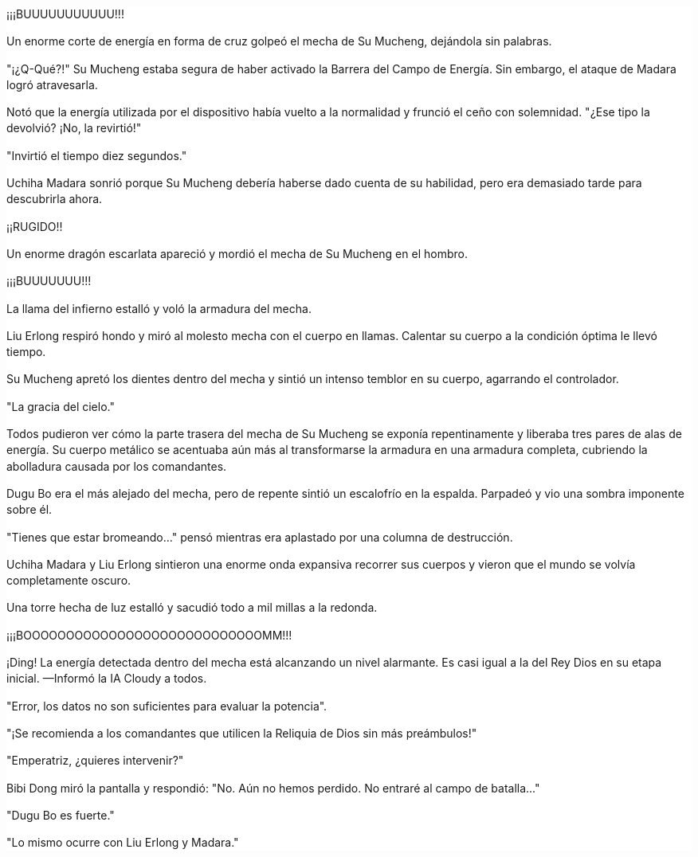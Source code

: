¡¡¡BUUUUUUUUUUU!!!

Un enorme corte de energía en forma de cruz golpeó el mecha de Su Mucheng, dejándola sin palabras.

"¡¿Q-Qué?!" Su Mucheng estaba segura de haber activado la Barrera del Campo de Energía. Sin embargo, el ataque de Madara logró atravesarla.

Notó que la energía utilizada por el dispositivo había vuelto a la normalidad y frunció el ceño con solemnidad. "¿Ese tipo la devolvió? ¡No, la revirtió!"

"Invirtió el tiempo diez segundos."

Uchiha Madara sonrió porque Su Mucheng debería haberse dado cuenta de su habilidad, pero era demasiado tarde para descubrirla ahora.

¡¡RUGIDO!!

Un enorme dragón escarlata apareció y mordió el mecha de Su Mucheng en el hombro.

¡¡¡BUUUUUUU!!!

La llama del infierno estalló y voló la armadura del mecha.

Liu Erlong respiró hondo y miró al molesto mecha con el cuerpo en llamas. Calentar su cuerpo a la condición óptima le llevó tiempo.

Su Mucheng apretó los dientes dentro del mecha y sintió un intenso temblor en su cuerpo, agarrando el controlador.

"La gracia del cielo."

Todos pudieron ver cómo la parte trasera del mecha de Su Mucheng se exponía repentinamente y liberaba tres pares de alas de energía. Su cuerpo metálico se acentuaba aún más al transformarse la armadura en una armadura completa, cubriendo la abolladura causada por los comandantes.

Dugu Bo era el más alejado del mecha, pero de repente sintió un escalofrío en la espalda. Parpadeó y vio una sombra imponente sobre él.

"Tienes que estar bromeando..." pensó mientras era aplastado por una columna de destrucción.

Uchiha Madara y Liu Erlong sintieron una enorme onda expansiva recorrer sus cuerpos y vieron que el mundo se volvía completamente oscuro.

Una torre hecha de luz estalló y sacudió todo a mil millas a la redonda.

¡¡¡BOOOOOOOOOOOOOOOOOOOOOOOOOOOOMM!!!

¡Ding! La energía detectada dentro del mecha está alcanzando un nivel alarmante. Es casi igual a la del Rey Dios en su etapa inicial. —Informó la IA Cloudy a todos.

"Error, los datos no son suficientes para evaluar la potencia".

"¡Se recomienda a los comandantes que utilicen la Reliquia de Dios sin más preámbulos!"

"Emperatriz, ¿quieres intervenir?"

Bibi Dong miró la pantalla y respondió: "No. Aún no hemos perdido. No entraré al campo de batalla..."

"Dugu Bo es fuerte."

"Lo mismo ocurre con Liu Erlong y Madara."
